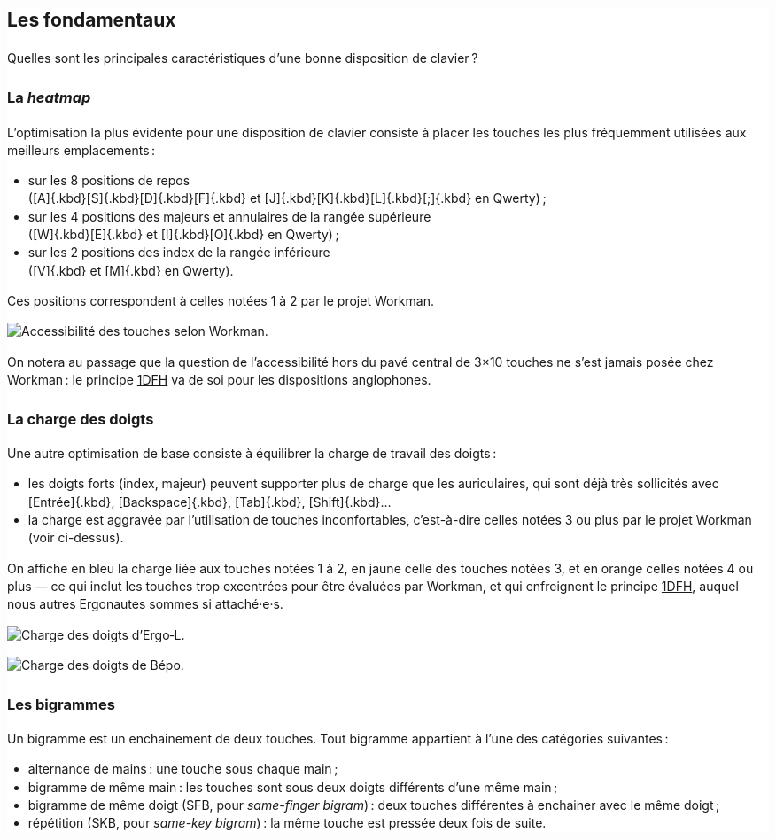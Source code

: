 
Les fondamentaux
--------------------------------------------------------------------------------

Quelles sont les principales caractéristiques d’une bonne disposition de clavier ?

### La <i lang="en">heatmap</i>

L’optimisation la plus évidente pour une disposition de clavier consiste à
placer les touches les plus fréquemment utilisées aux meilleurs emplacements :

- sur les 8 positions de repos <br>([A]{.kbd}[S]{.kbd}[D]{.kbd}[F]{.kbd} et
  [J]{.kbd}[K]{.kbd}[L]{.kbd}[;]{.kbd} en Qwerty) ;
- sur les 4 positions des majeurs et annulaires de la rangée supérieure
  <br>([W]{.kbd}[E]{.kbd} et [I]{.kbd}[O]{.kbd} en Qwerty) ;
- sur les 2 positions des index de la rangée inférieure <br>([V]{.kbd} et
  [M]{.kbd} en Qwerty).

Ces positions correspondent à celles notées 1 à 2 par le projet
[Workman](https://workmanlayout.org/#back-to-the-drawing-board).

![Accessibilité des touches selon Workman.](workman_grid.png)

On notera au passage que la question de l’accessibilité hors du pavé central de
3×10 touches ne s’est jamais posée chez Workman : le principe [1DFH][] va de soi
pour les dispositions anglophones.

### La charge des doigts

Une autre optimisation de base consiste à équilibrer la charge de travail des
doigts :

- les doigts forts (index, majeur) peuvent supporter plus de charge que les
  auriculaires, qui sont déjà très sollicités avec [Entrée]{.kbd},
  [Backspace]{.kbd}, [Tab]{.kbd}, [Shift]{.kbd}…
- la charge est aggravée par l’utilisation de touches inconfortables,
  c’est-à-dire celles notées 3 ou plus par le projet Workman (voir ci-dessus).

On affiche en bleu la charge liée aux touches notées 1 à 2, en jaune celle des
touches notées 3, et en orange celles notées 4 ou plus — ce qui inclut les
touches trop excentrées pour être évaluées par Workman, et qui enfreignent le
principe [1DFH][], auquel nous autres Ergonautes sommes si attaché·e·s.

![[Charge des doigts d’Ergo‑L.](/stats/#/ergol//en+fr)](ergol.png)

![[Charge des doigts de Bépo.](/stats/#/bepo//en+fr)](bepo.png)

### Les bigrammes

Un bigramme est un enchainement de deux touches.
Tout bigramme appartient à l’une des catégories suivantes :

- alternance de mains : une touche sous chaque main ;
- bigramme de même main : les touches sont sous deux doigts différents d’une
  même main ;
- bigramme de même doigt (SFB, pour <i lang="en">same-finger bigram</i>) : deux
  touches différentes à enchainer avec le même doigt ;
- répétition (SKB, pour <i lang="en">same-key bigram</i>) : la même touche est
  pressée deux fois de suite.


[1DFH]:                    /presentation/#dfh-1u-distance-from-home
[Erglace]:                 /erglace
[Colemak French Touch]:    /lafayette/#colemak-french-touch
[claviers compacts]:       /claviers/compacts
[comparateur]:             /alternatives/#tableau-comparatif
[optimot-en]:              /alternatives/#bépo-et-ses-variantes
[adaptations]:             /claviers/#les-limitations-de-bépo-béopy-optimot
[cdl2023-slides]:          /slides/capitoledulibre2023
[cdl2023-video]:           https://www.youtube.com/watch?v=96RikfmBY-U
[soyez pas cons]:          https://www.youtube.com/watch?v=96RikfmBY-U&t=2017s
[serveur Discord]:         https://discord.gg/5xR5K3nAFX
[x‑keyboard]:              https://github.com/OneDeadKey/x-keyboard
[kalamine]:                https://github.com/OneDeadKey/kalamine
[Qwerty-Lafayette]:        https://qwerty-lafayette.org
[lafayette_mldm]:          https://mastodon.social/@fabi1cazenave/111806300874072301
[Workman]:                 https://workmanlayout.org/#same-hand-utilization-shu
[La fin de l’AZERTY ?!]:   https://www.persee.fr/doc/linx_0246-8743_1991_hos_4_1_1206
[Colemak-DH]:              https://colemakmods.github.io/mod-dh
[Colemak-DH-analyzer]:     https://colemakmods.github.io/mod-dh/analyze.html
[Colemak-DH-effort]:       https://colemakmods.github.io/mod-dh/model.html
[Colemak-DH-source]:       https://github.com/ColemakMods/mod-dh/tree/gh-pages
[Oxey]:                    https://oxey.dev
[Sturdy]:                  https://oxey.dev/sturdy
[Oxeylyzer]:               https://oxey.dev/playground/
[Oxeylyzer-source]:        https://github.com/O-X-E-Y/oxeylyzer
[Béop]:                    http://beop.free.fr/index.php/Main/Pourquoi#Roulements
[recuit simulé]:           https://fr.wikipedia.org/wiki/Recuit_simulé
[algorithme génétique]:    https://fr.wikipedia.org/wiki/Algorithme_génétique
[CarpalX]:                 https://mk.bcgsc.ca/carpalx/
[CarpalX-source]:          https://mk.bcgsc.ca/carpalx/?download_carpalx
[CarpalX-effort]:          https://mk.bcgsc.ca/carpalx/?typing_effort
[QFMLWY]:                  https://mk.bcgsc.ca/carpalx/?full_optimization
[Qwerty-Flip]:             https://nick-gravgaard.com/qwerty-flip
[KLA]:                     https://patorjk.com/keyboard-layout-analyzer
[KLA-source]:              https://github.com/patorjk/keyboard-layout-analyzer
[KLAnext]:                 https://klanext.keyboard-design.com
[KLAtest]:                 https://klatest.keyboard-design.com
[KLAtest-source]:          https://bitbucket.org/Shenafu/keyboard-layout-analyzer
[KLA-SteveP]:              https://stevep99.github.io/keyboard-layout-analyzer/
[KLA-SteveP-about]:        https://stevep99.github.io/keyboard-layout-analyzer/#/about
[KLA-SteveP-source]:       https://github.com/stevep99/keyboard-layout-analyzer
[loi de Fitts]:            https://fr.wikipedia.org/wiki/Loi_de_Fitts
[KLO]:                     https://github.com/dariogoetz/keyboard_layout_optimizer
[r/KeyboardLayouts]:       https://www.reddit.com/r/KeyboardLayouts/
[Keyboard Layouts doc]:    https://docs.google.com/document/d/1Ic-h8UxGe5-Q0bPuYNgE3NoWiI8ekeadvSQ5YysrwII/
[Nuclear Squid]:           https://github.com/Nuclear-Squid
[Moussx]:                  https://github.com/gagbo
[Meriem]:                  https://mastodon.xyz/@meriem
[Adrienm7]:                https://ergopti.fr
[aurelberra]:              https://github.com/aurelberra
[Xiloynaha]:               https://github.com/cypriani
[Ju__]:                    https://github.com/PetitWombat
[Chouhartem]:              https://github.com/Chouhartem
[kdeloach]:                https://github.com/kdeloach
[patorjk]:                 https://patorjk.com/
[SteveP]:                  https://github.com/stevep99
[Martin Krzywinski]:       https://mk.bcgsc.ca/
[Xay Vong]:                https://bitbucket.org/Shenafu
[Ian Douglas]:             https://github.com/iandoug
[u/fullyassociative]:      https://www.reddit.com/r/Colemak/comments/643uq4/tried_dvorak_carpalx_qgmlwy_and_now_colemak/